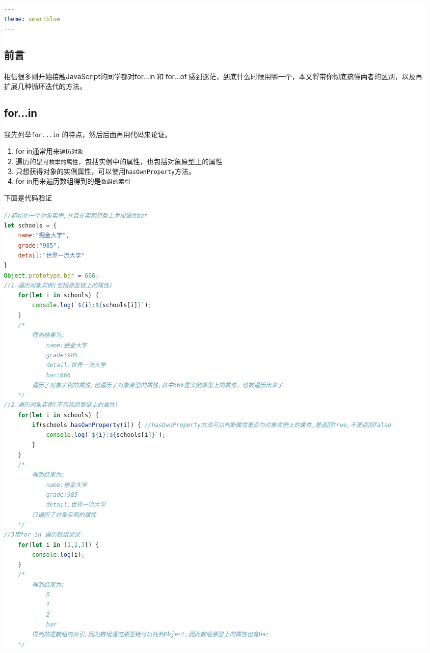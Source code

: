 ```yaml
---
theme: smartblue
---
```

## 前言
相信很多刚开始接触JavaScript的同学都对for...in 和 for...of 感到迷茫，到底什么时候用哪一个，本文将带你彻底搞懂两者的区别，以及再扩展几种循环迭代的方法。

## for...in
我先列举`for...in` 的特点，然后后面再用代码来论证。

1. for in通常用来`遍历对象`
1. 遍历的是`可枚举的属性`，包括实例中的属性，也包括对象原型上的属性
1. 只想获得对象的实例属性，可以使用`hasOwnProperty`方法。
1. for in用来遍历数组得到的是`数组的索引`

下面是代码验证

```js
//初始化一个对象实例,并且在实例原型上添加属性bar
let schools = {
    name:"掘金大学",
    grade:"985",
    detail:"世界一流大学"
}
Object.prototype.bar = 666;
//1.遍历对象实例(包括原型链上的属性)
    for(let i in schools) {
        console.log(`${i}:${schools[i]}`);
    }
    /*
        得到结果为:
            name:掘金大学
            grade:985
            detail:世界一流大学
            bar:666
        遍历了对象实例的属性,也遍历了对象原型的属性,其中666是实例原型上的属性，也被遍历出来了
    */
//2.遍历对象实例(不包括原型链上的属性)
    for(let i in schools) {
        if(schools.hasOwnProperty(i)) { //hasOwnProperty方法可以判断属性是否为对象实例上的属性,是返回true,不是返回false
            console.log(`${i}:${schools[i]}`);
        }
    }
    /*
        得到结果为:
            name:掘金大学
            grade:985
            detail:世界一流大学
        只遍历了对象实例的属性
    */
//3用for in 遍历数组试试
    for(let i in [1,2,3]) {
        console.log(i);
    }
    /* 
        得到结果为: 
            0
            1
            2
            bar
        得到的是数组的索引,因为数组通过原型链可以找到Object,因此数组原型上的属性也有bar
    */
```